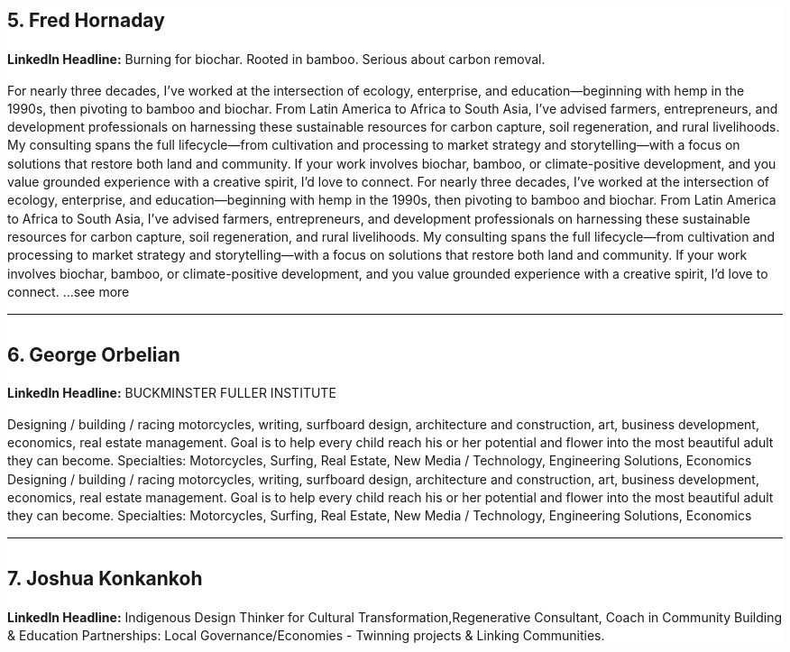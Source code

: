 
## 5. Fred Hornaday

**LinkedIn Headline:** Burning for biochar. Rooted in bamboo. Serious about carbon removal.

For nearly three decades, I’ve worked at the intersection of ecology, enterprise, and education—beginning with hemp in the 1990s, then pivoting to bamboo and biochar. From Latin America to Africa to South Asia, I’ve advised farmers, entrepreneurs, and development professionals on harnessing these sustainable resources for carbon capture, soil regeneration, and rural livelihoods. My consulting spans the full lifecycle—from cultivation and processing to market strategy and storytelling—with a focus on solutions that restore both land and community. If your work involves biochar, bamboo, or climate-positive development, and you value grounded experience with a creative spirit, I’d love to connect. For nearly three decades, I’ve worked at the intersection of ecology, enterprise, and education—beginning with hemp in the 1990s, then pivoting to bamboo and biochar. From Latin America to Africa to South Asia, I’ve advised farmers, entrepreneurs, and development professionals on harnessing these sustainable resources for carbon capture, soil regeneration, and rural livelihoods. My consulting spans the full lifecycle—from cultivation and processing to market strategy and storytelling—with a focus on solutions that restore both land and community. If your work involves biochar, bamboo, or climate-positive development, and you value grounded experience with a creative spirit, I’d love to connect. …see more

---

## 6. George Orbelian

**LinkedIn Headline:** BUCKMINSTER FULLER INSTITUTE

Designing / building / racing motorcycles, writing, surfboard design, architecture and construction, art, business development, economics, real estate management. Goal is to help every child reach his or her potential and flower into the most beautiful adult they can become. Specialties: Motorcycles, Surfing, Real Estate, New Media / Technology, Engineering Solutions, Economics Designing / building / racing motorcycles, writing, surfboard design, architecture and construction, art, business development, economics, real estate management. Goal is to help every child reach his or her potential and flower into the most beautiful adult they can become. Specialties: Motorcycles, Surfing, Real Estate, New Media / Technology, Engineering Solutions, Economics

---

## 7. Joshua Konkankoh

**LinkedIn Headline:** Indigenous Design Thinker for Cultural Transformation,Regenerative Consultant, Coach in Community Building & Education Partnerships: Local Governance/Economies - Twinning projects & Linking Communities.
